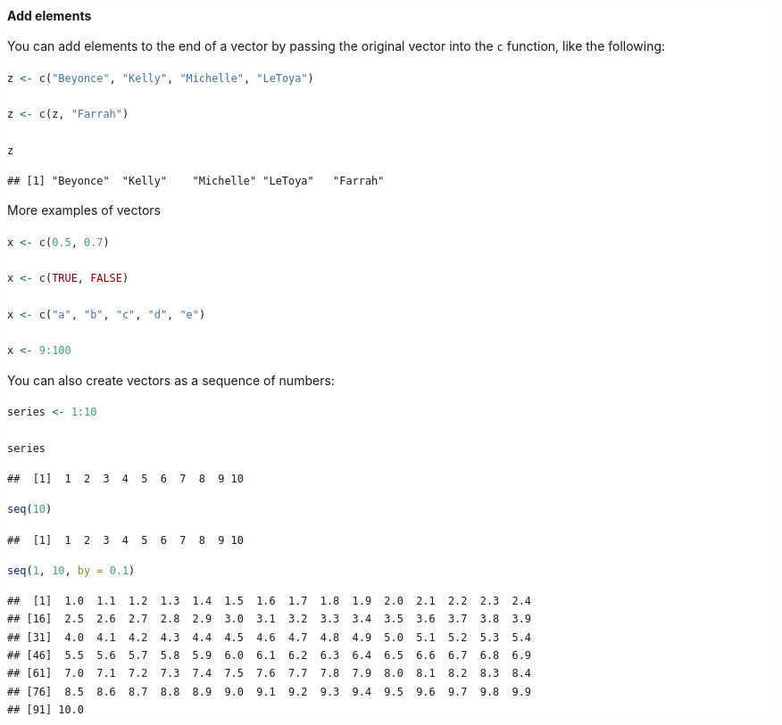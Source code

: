 **Add elements**

You can add elements to the end of a vector by passing the original vector into the `c` function, like the following:


```r
z <- c("Beyonce", "Kelly", "Michelle", "LeToya")

z <- c(z, "Farrah")

z
```

```
## [1] "Beyonce"  "Kelly"    "Michelle" "LeToya"   "Farrah"
```

More examples of vectors


```r
x <- c(0.5, 0.7)

x <- c(TRUE, FALSE)

x <- c("a", "b", "c", "d", "e")

x <- 9:100
```

You can also create vectors as a sequence of numbers:


```r
series <- 1:10

series
```

```
##  [1]  1  2  3  4  5  6  7  8  9 10
```

```r
seq(10)
```

```
##  [1]  1  2  3  4  5  6  7  8  9 10
```

```r
seq(1, 10, by = 0.1)
```

```
##  [1]  1.0  1.1  1.2  1.3  1.4  1.5  1.6  1.7  1.8  1.9  2.0  2.1  2.2  2.3  2.4
## [16]  2.5  2.6  2.7  2.8  2.9  3.0  3.1  3.2  3.3  3.4  3.5  3.6  3.7  3.8  3.9
## [31]  4.0  4.1  4.2  4.3  4.4  4.5  4.6  4.7  4.8  4.9  5.0  5.1  5.2  5.3  5.4
## [46]  5.5  5.6  5.7  5.8  5.9  6.0  6.1  6.2  6.3  6.4  6.5  6.6  6.7  6.8  6.9
## [61]  7.0  7.1  7.2  7.3  7.4  7.5  7.6  7.7  7.8  7.9  8.0  8.1  8.2  8.3  8.4
## [76]  8.5  8.6  8.7  8.8  8.9  9.0  9.1  9.2  9.3  9.4  9.5  9.6  9.7  9.8  9.9
## [91] 10.0
```

